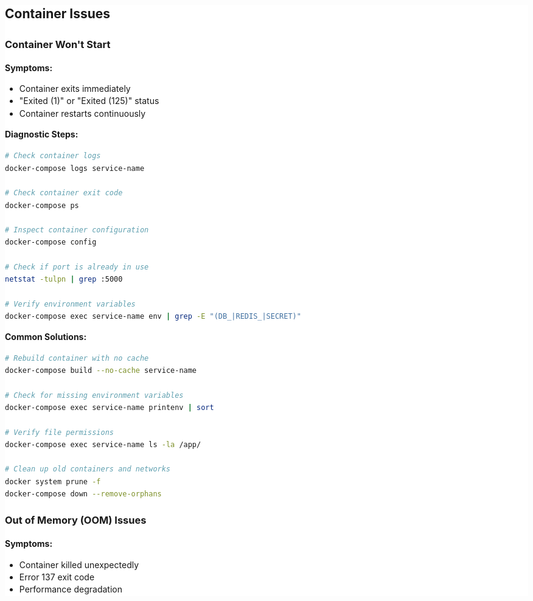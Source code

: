 ```bash
```

## Container Issues

### Container Won't Start

**Symptoms:**
- Container exits immediately
- "Exited (1)" or "Exited (125)" status
- Container restarts continuously

**Diagnostic Steps:**
```bash
# Check container logs
docker-compose logs service-name

# Check container exit code
docker-compose ps

# Inspect container configuration
docker-compose config

# Check if port is already in use
netstat -tulpn | grep :5000

# Verify environment variables
docker-compose exec service-name env | grep -E "(DB_|REDIS_|SECRET)"
```

**Common Solutions:**
```bash
# Rebuild container with no cache
docker-compose build --no-cache service-name

# Check for missing environment variables
docker-compose exec service-name printenv | sort

# Verify file permissions
docker-compose exec service-name ls -la /app/

# Clean up old containers and networks
docker system prune -f
docker-compose down --remove-orphans
```

### Out of Memory (OOM) Issues

**Symptoms:**
- Container killed unexpectedly
- Error 137 exit code
- Performance degradation
